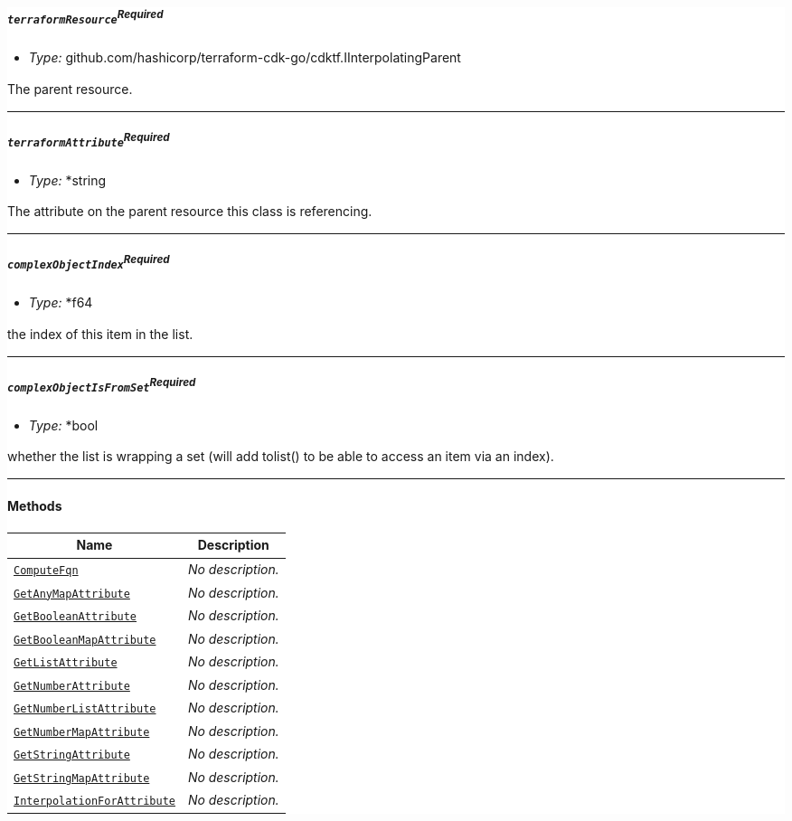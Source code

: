 
##### `terraformResource`<sup>Required</sup> <a name="terraformResource" id="@cdktf/provider-azurerm.storageAccountNetworkRules.StorageAccountNetworkRulesPrivateLinkAccessAOutputReference.Initializer.parameter.terraformResource"></a>

- *Type:* github.com/hashicorp/terraform-cdk-go/cdktf.IInterpolatingParent

The parent resource.

---

##### `terraformAttribute`<sup>Required</sup> <a name="terraformAttribute" id="@cdktf/provider-azurerm.storageAccountNetworkRules.StorageAccountNetworkRulesPrivateLinkAccessAOutputReference.Initializer.parameter.terraformAttribute"></a>

- *Type:* *string

The attribute on the parent resource this class is referencing.

---

##### `complexObjectIndex`<sup>Required</sup> <a name="complexObjectIndex" id="@cdktf/provider-azurerm.storageAccountNetworkRules.StorageAccountNetworkRulesPrivateLinkAccessAOutputReference.Initializer.parameter.complexObjectIndex"></a>

- *Type:* *f64

the index of this item in the list.

---

##### `complexObjectIsFromSet`<sup>Required</sup> <a name="complexObjectIsFromSet" id="@cdktf/provider-azurerm.storageAccountNetworkRules.StorageAccountNetworkRulesPrivateLinkAccessAOutputReference.Initializer.parameter.complexObjectIsFromSet"></a>

- *Type:* *bool

whether the list is wrapping a set (will add tolist() to be able to access an item via an index).

---

#### Methods <a name="Methods" id="Methods"></a>

| **Name** | **Description** |
| --- | --- |
| <code><a href="#@cdktf/provider-azurerm.storageAccountNetworkRules.StorageAccountNetworkRulesPrivateLinkAccessAOutputReference.computeFqn">ComputeFqn</a></code> | *No description.* |
| <code><a href="#@cdktf/provider-azurerm.storageAccountNetworkRules.StorageAccountNetworkRulesPrivateLinkAccessAOutputReference.getAnyMapAttribute">GetAnyMapAttribute</a></code> | *No description.* |
| <code><a href="#@cdktf/provider-azurerm.storageAccountNetworkRules.StorageAccountNetworkRulesPrivateLinkAccessAOutputReference.getBooleanAttribute">GetBooleanAttribute</a></code> | *No description.* |
| <code><a href="#@cdktf/provider-azurerm.storageAccountNetworkRules.StorageAccountNetworkRulesPrivateLinkAccessAOutputReference.getBooleanMapAttribute">GetBooleanMapAttribute</a></code> | *No description.* |
| <code><a href="#@cdktf/provider-azurerm.storageAccountNetworkRules.StorageAccountNetworkRulesPrivateLinkAccessAOutputReference.getListAttribute">GetListAttribute</a></code> | *No description.* |
| <code><a href="#@cdktf/provider-azurerm.storageAccountNetworkRules.StorageAccountNetworkRulesPrivateLinkAccessAOutputReference.getNumberAttribute">GetNumberAttribute</a></code> | *No description.* |
| <code><a href="#@cdktf/provider-azurerm.storageAccountNetworkRules.StorageAccountNetworkRulesPrivateLinkAccessAOutputReference.getNumberListAttribute">GetNumberListAttribute</a></code> | *No description.* |
| <code><a href="#@cdktf/provider-azurerm.storageAccountNetworkRules.StorageAccountNetworkRulesPrivateLinkAccessAOutputReference.getNumberMapAttribute">GetNumberMapAttribute</a></code> | *No description.* |
| <code><a href="#@cdktf/provider-azurerm.storageAccountNetworkRules.StorageAccountNetworkRulesPrivateLinkAccessAOutputReference.getStringAttribute">GetStringAttribute</a></code> | *No description.* |
| <code><a href="#@cdktf/provider-azurerm.storageAccountNetworkRules.StorageAccountNetworkRulesPrivateLinkAccessAOutputReference.getStringMapAttribute">GetStringMapAttribute</a></code> | *No description.* |
| <code><a href="#@cdktf/provider-azurerm.storageAccountNetworkRules.StorageAccountNetworkRulesPrivateLinkAccessAOutputReference.interpolationForAttribute">InterpolationForAttribute</a></code> | *No description.* |